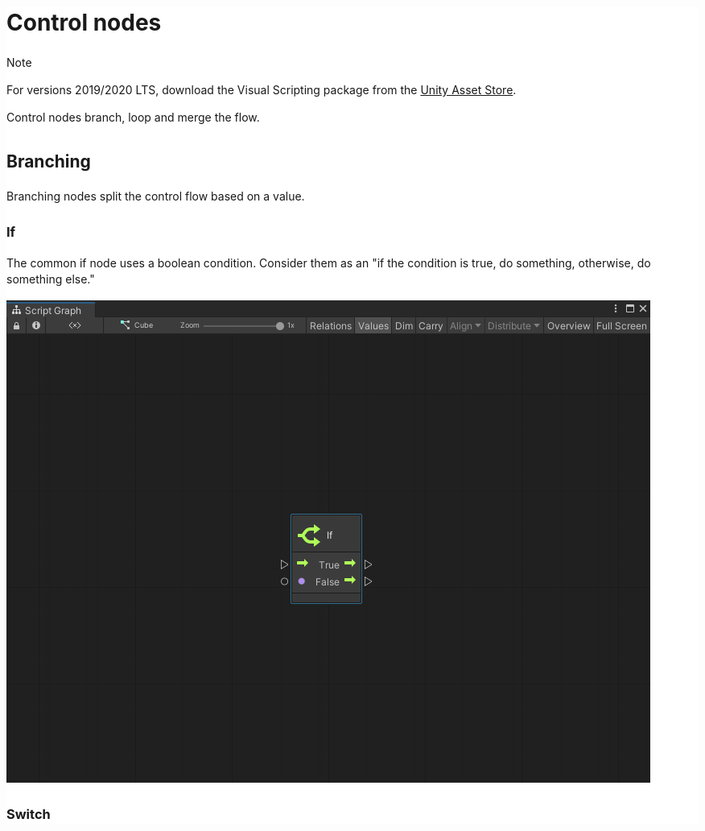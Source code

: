 # Control nodes

> [!NOTE]
> For versions 2019/2020 LTS, download the Visual Scripting package from the [Unity Asset Store](https://assetstore.unity.com/packages/tools/visual-bolt-163802).

Control nodes branch, loop and merge the flow.

## Branching

Branching nodes split the control flow based on a value.

### If
The common if node uses a boolean condition. Consider them as an "if the condition is true, do something, otherwise, do something else."

![An If node, with True and False branches.](images/vs-control-if-control-node.png)

### Switch

